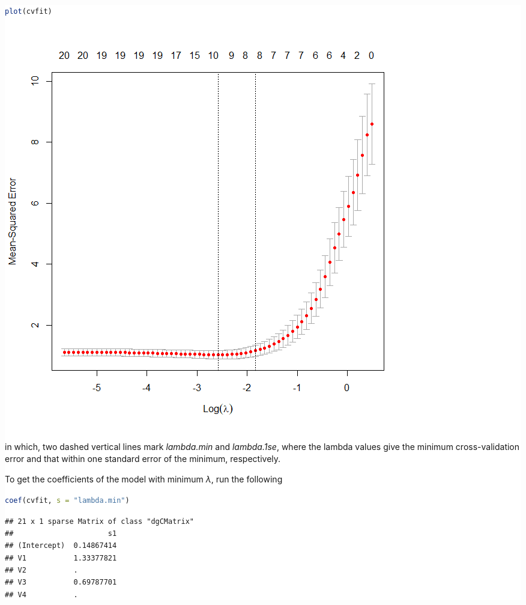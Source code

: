 ``` r
plot(cvfit)
```

![](glmnet_files/figure-gfm/unnamed-chunk-8-1.png)

in which, two dashed vertical lines mark *lambda.min* and *lambda.1se*,
where the lambda values give the minimum cross-validation error and that
within one standard error of the minimum, respectively.

To get the coefficients of the model with minimum $\lambda$, run the
following

``` r
coef(cvfit, s = "lambda.min")
```

    ## 21 x 1 sparse Matrix of class "dgCMatrix"
    ##                      s1
    ## (Intercept)  0.14867414
    ## V1           1.33377821
    ## V2           .         
    ## V3           0.69787701
    ## V4           .         
